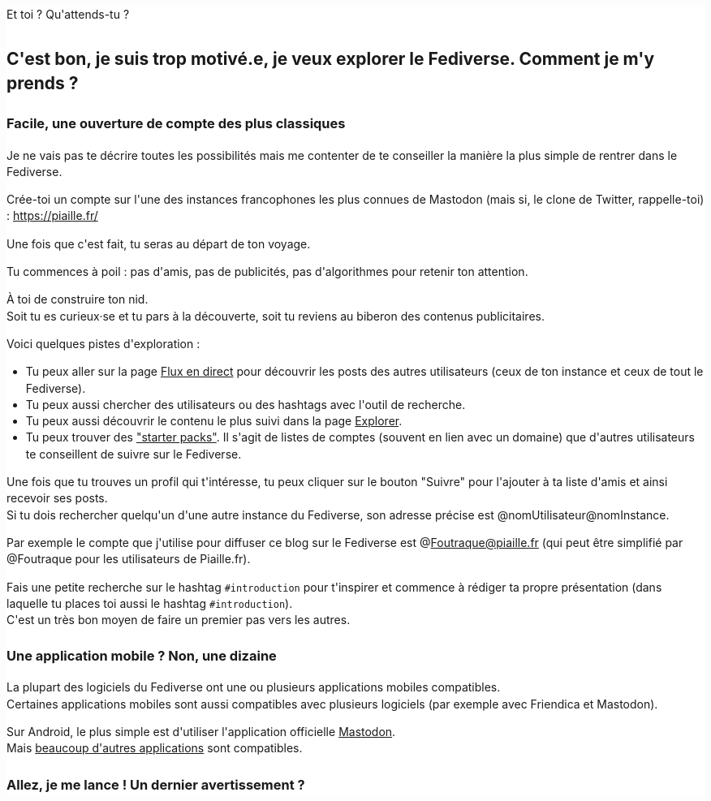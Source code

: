 Et toi ? Qu'attends-tu ?

## C'est bon, je suis trop motivé.e, je veux explorer le Fediverse. Comment je m'y prends ?

### Facile, une ouverture de compte des plus classiques

Je ne vais pas te décrire toutes les possibilités mais me contenter de te conseiller la manière la plus simple de rentrer dans le Fediverse.

Crée-toi un compte sur l'une des instances francophones les plus connues de Mastodon (mais si, le clone de Twitter, rappelle-toi) : https://piaille.fr/

Une fois que c'est fait, tu seras au départ de ton voyage.

Tu commences à poil : pas d'amis, pas de publicités, pas d'algorithmes pour retenir ton attention.

À toi de construire ton nid.<br>
Soit tu es curieux·se et tu pars à la découverte, soit tu reviens au biberon des contenus publicitaires.

Voici quelques pistes d'exploration : 
- Tu peux aller sur la page [Flux en direct](https://piaille.fr/public/local) pour découvrir les posts des autres utilisateurs (ceux de ton instance et ceux de tout le Fediverse).  
- Tu peux aussi chercher des utilisateurs ou des hashtags avec l'outil de recherche.
- Tu peux aussi découvrir le contenu le plus suivi dans la page [Explorer](https://piaille.fr/explore).
- Tu peux trouver des ["starter packs"](https://fedidevs.com/starter-packs/). Il s'agit de listes de comptes (souvent en lien avec un domaine) que d'autres utilisateurs te conseillent de suivre sur le Fediverse.

Une fois que tu trouves un profil qui t'intéresse, tu peux cliquer sur le bouton "Suivre" pour l'ajouter à ta liste d'amis et ainsi recevoir ses posts.<br>
Si tu dois rechercher quelqu'un d'une autre instance du Fediverse, son adresse précise est @nomUtilisateur@nomInstance.

Par exemple le compte que j'utilise pour diffuser ce blog sur le Fediverse est @Foutraque@piaille.fr (qui peut être simplifié par @Foutraque pour les utilisateurs de Piaille.fr).

Fais une petite recherche sur le hashtag `#introduction` pour t'inspirer et commence à rédiger ta propre présentation (dans laquelle tu places toi aussi le hashtag `#introduction`).<br>
C'est un très bon moyen de faire un premier pas vers les autres.

### Une application mobile ? Non, une dizaine

La plupart des logiciels du Fediverse ont une ou plusieurs applications mobiles compatibles.<br>
Certaines applications mobiles sont aussi compatibles avec plusieurs logiciels (par exemple avec Friendica et Mastodon).

Sur Android, le plus simple est d'utiliser l'application officielle [Mastodon](https://play.google.com/store/apps/details?id=org.joinmastodon.android).<br>
Mais [beaucoup d'autres applications](https://joinmastodon.org/fr/apps) sont compatibles.

### Allez, je me lance ! Un dernier avertissement ?
